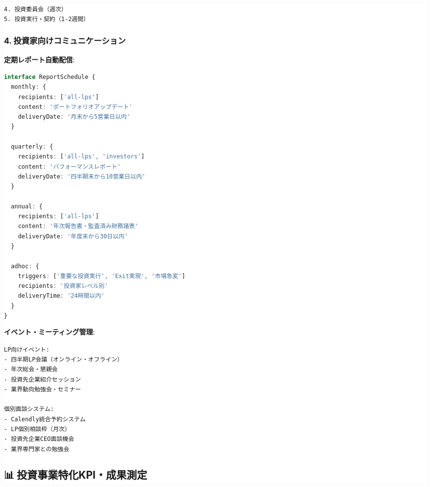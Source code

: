 ```
4. 投資委員会（週次）
5. 投資実行・契約（1-2週間）
```

### 4. 投資家向けコミュニケーション

**定期レポート自動配信**:
```typescript
interface ReportSchedule {
  monthly: {
    recipients: ['all-lps']
    content: 'ポートフォリオアップデート'
    deliveryDate: '月末から5営業日以内'
  }
  
  quarterly: {
    recipients: ['all-lps', 'investors']
    content: 'パフォーマンスレポート'
    deliveryDate: '四半期末から10営業日以内'
  }
  
  annual: {
    recipients: ['all-lps']
    content: '年次報告書・監査済み財務諸表'
    deliveryDate: '年度末から30日以内'
  }
  
  adhoc: {
    triggers: ['重要な投資実行', 'Exit実現', '市場急変']
    recipients: '投資家レベル別'
    deliveryTime: '24時間以内'
  }
}
```

**イベント・ミーティング管理**:
```
LP向けイベント:
- 四半期LP会議（オンライン・オフライン）
- 年次総会・懇親会
- 投資先企業紹介セッション
- 業界動向勉強会・セミナー

個別面談システム:
- Calendly統合予約システム
- LP個別相談枠（月次）
- 投資先企業CEO面談機会
- 業界専門家との勉強会
```

## 📊 投資事業特化KPI・成果測定

